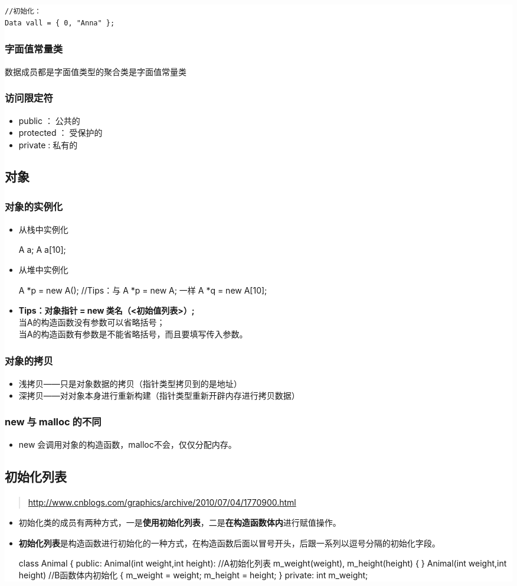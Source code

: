 	//初始化：
	Data vall = { 0, "Anna" };
	
	
### 字面值常量类
数据成员都是字面值类型的聚合类是字面值常量类



### 访问限定符

* public ： 公共的
* protected ： 受保护的
* private   :   私有的

## 对象

### 对象的实例化

* 从栈中实例化  


    A a;
    A a[10];

* 从堆中实例化


    A *p = new A();     //Tips：与 A *p = new A; 一样 
    A *q = new A[10];
    

* **Tips：对象指针 = new 类名（<初始值列表>）;**  
当A的构造函数没有参数可以省略括号；  
当A的构造函数有参数是不能省略括号，而且要填写传入参数。


### 对象的拷贝

* 浅拷贝——只是对象数据的拷贝（指针类型拷贝到的是地址）
* 深拷贝——对对象本身进行重新构建（指针类型重新开辟内存进行拷贝数据）

### new 与 malloc 的不同

* new 会调用对象的构造函数，malloc不会，仅仅分配内存。

## 初始化列表

> http://www.cnblogs.com/graphics/archive/2010/07/04/1770900.html

* 初始化类的成员有两种方式，一是**使用初始化列表**，二是**在构造函数体内**进行赋值操作。

* **初始化列表**是构造函数进行初始化的一种方式，在构造函数后面以冒号开头，后跟一系列以逗号分隔的初始化字段。


    class Animal
    {
    public:
        Animal(int weight,int height):     //A初始化列表
        m_weight(weight),
        m_height(height)
        {
        }
        Animal(int weight,int height)     //B函数体内初始化
        {
            m_weight = weight;
            m_height = height;
        }
    private:
        int m_weight;